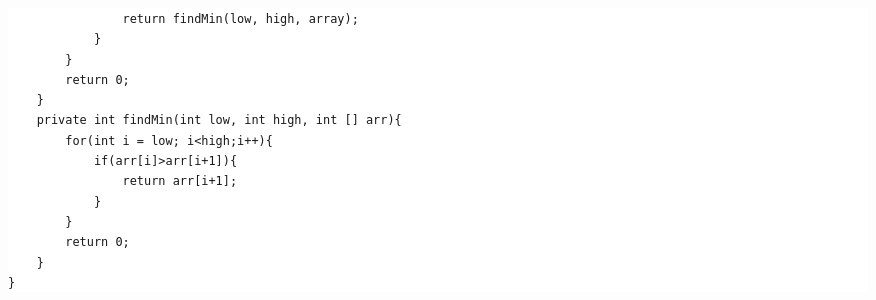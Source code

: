 ```
    			return findMin(low, high, array);
    		}
    	}
    	return 0;
    }
    private int findMin(int low, int high, int [] arr){
    	for(int i = low; i<high;i++){
    		if(arr[i]>arr[i+1]){
    			return arr[i+1];
    		}
    	}
    	return 0;
    }
}
```
